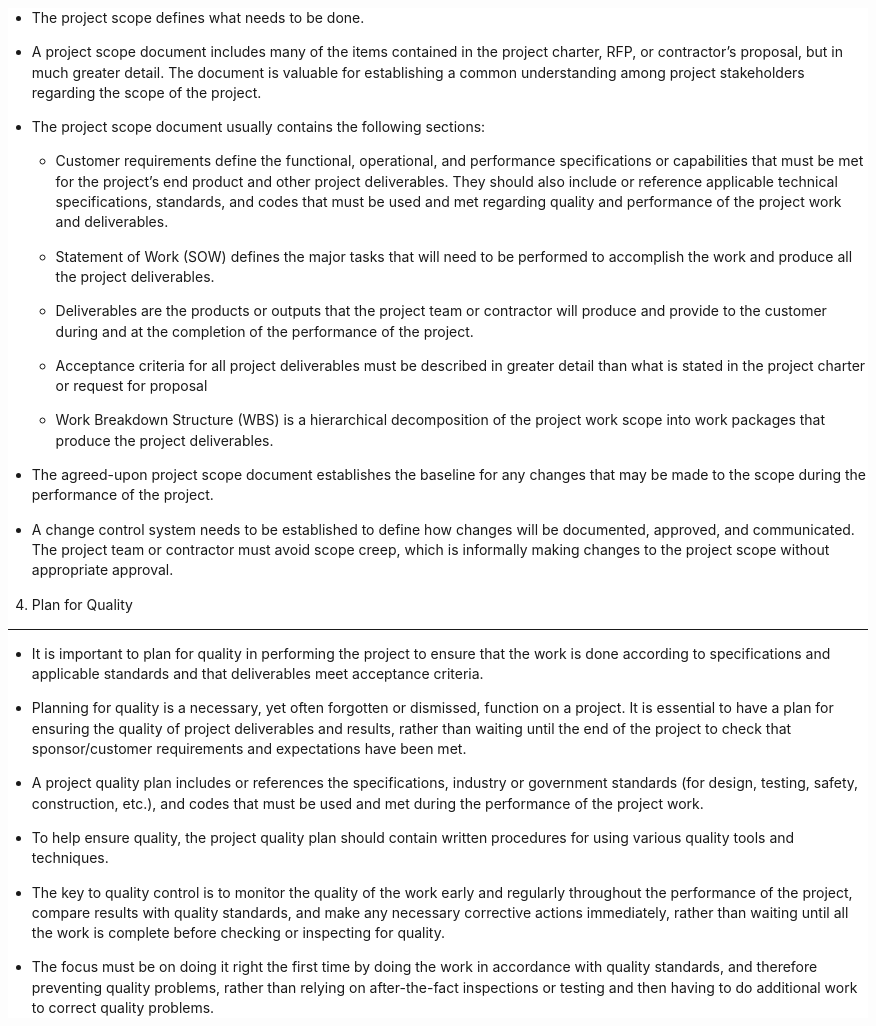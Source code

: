 -   The project scope defines what needs to be done.

-   A project scope document includes many of the items contained in the project charter, RFP, or contractor’s proposal, but in much greater detail. The document is valuable for establishing a common understanding among project stakeholders regarding the scope of the project.

-   The project scope document usually contains the following sections:

    -   Customer requirements define the functional, operational, and performance specifications or capabilities that must be met for the project’s end product and other project deliverables. They should also include or reference applicable technical specifications, standards, and codes that must be used and met regarding quality and performance of the project work and deliverables.

    -   Statement of Work (SOW) defines the major tasks that will need to be performed to accomplish the work and produce all the project deliverables.

    -   Deliverables are the products or outputs that the project team or contractor will produce and provide to the customer during and at the completion of the performance of the project.

    -   Acceptance criteria for all project deliverables must be described in greater detail than what is stated in the project charter or request for proposal

    -   Work Breakdown Structure (WBS) is a hierarchical decomposition of the project work scope into work packages that produce the project deliverables.

-   The agreed-upon project scope document establishes the baseline for any changes that may be made to the scope during the performance of the project.

-   A change control system needs to be established to define how changes will be documented, approved, and communicated. The project team or contractor must avoid scope creep, which is informally making changes to the project scope without appropriate approval.

4. Plan for Quality
-------------------

-   It is important to plan for quality in performing the project to ensure that the work is done according to specifications and applicable standards and that deliverables meet acceptance criteria.

-   Planning for quality is a necessary, yet often forgotten or dismissed, function on a project. It is essential to have a plan for ensuring the quality of project deliverables and results, rather than waiting until the end of the project to check that sponsor/customer requirements and expectations have been met.

-   A project quality plan includes or references the specifications, industry or government standards (for design, testing, safety, construction, etc.), and codes that must be used and met during the performance of the project work.

-   To help ensure quality, the project quality plan should contain written procedures for using various quality tools and techniques.

-   The key to quality control is to monitor the quality of the work early and regularly throughout the performance of the project, compare results with quality standards, and make any necessary corrective actions immediately, rather than waiting until all the work is complete before checking or inspecting for quality.

-   The focus must be on doing it right the first time by doing the work in accordance with quality standards, and therefore preventing quality problems, rather than relying on after-the-fact inspections or testing and then having to do additional work to correct quality problems.
